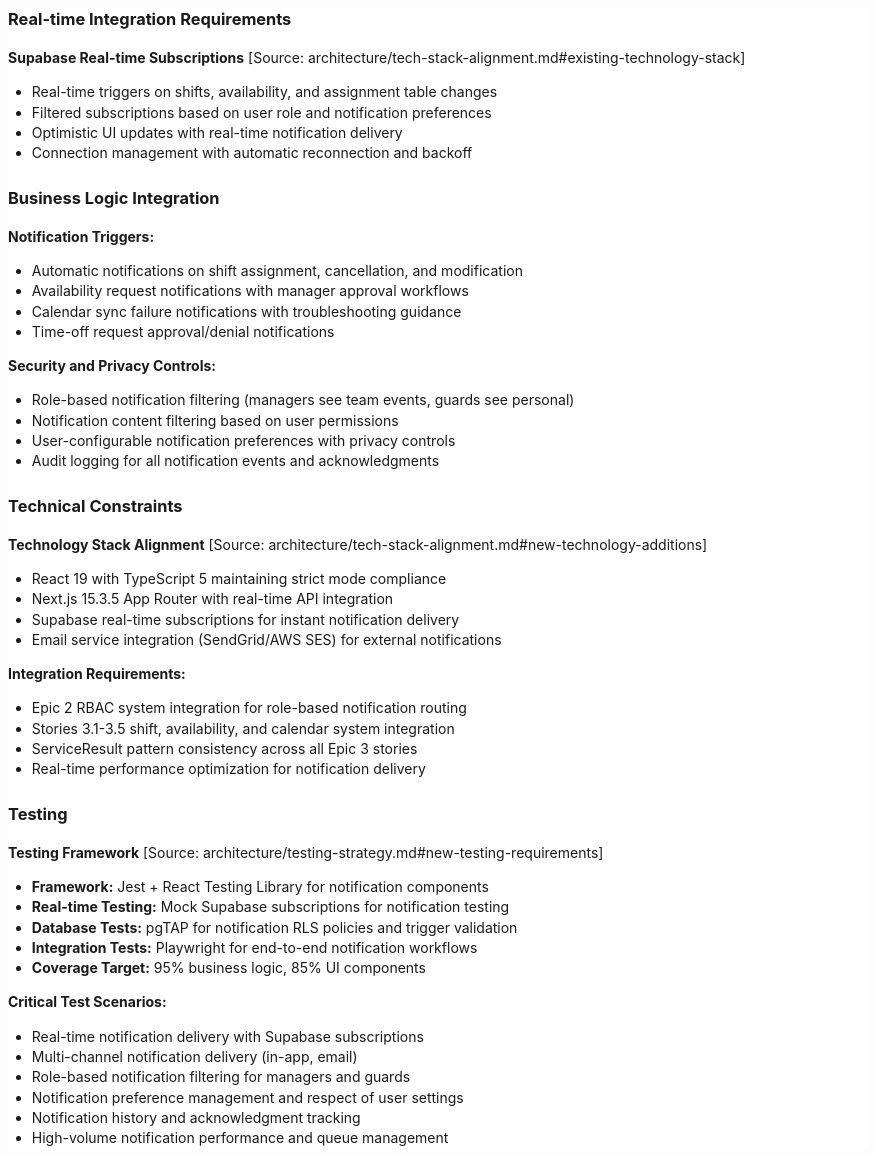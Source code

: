 
### Real-time Integration Requirements
**Supabase Real-time Subscriptions** [Source: architecture/tech-stack-alignment.md#existing-technology-stack]
- Real-time triggers on shifts, availability, and assignment table changes
- Filtered subscriptions based on user role and notification preferences
- Optimistic UI updates with real-time notification delivery
- Connection management with automatic reconnection and backoff

### Business Logic Integration
**Notification Triggers:**
- Automatic notifications on shift assignment, cancellation, and modification
- Availability request notifications with manager approval workflows
- Calendar sync failure notifications with troubleshooting guidance
- Time-off request approval/denial notifications

**Security and Privacy Controls:**
- Role-based notification filtering (managers see team events, guards see personal)
- Notification content filtering based on user permissions
- User-configurable notification preferences with privacy controls
- Audit logging for all notification events and acknowledgments

### Technical Constraints
**Technology Stack Alignment** [Source: architecture/tech-stack-alignment.md#new-technology-additions]
- React 19 with TypeScript 5 maintaining strict mode compliance
- Next.js 15.3.5 App Router with real-time API integration
- Supabase real-time subscriptions for instant notification delivery
- Email service integration (SendGrid/AWS SES) for external notifications

**Integration Requirements:**
- Epic 2 RBAC system integration for role-based notification routing
- Stories 3.1-3.5 shift, availability, and calendar system integration
- ServiceResult pattern consistency across all Epic 3 stories
- Real-time performance optimization for notification delivery

### Testing
**Testing Framework** [Source: architecture/testing-strategy.md#new-testing-requirements]
- **Framework:** Jest + React Testing Library for notification components
- **Real-time Testing:** Mock Supabase subscriptions for notification testing
- **Database Tests:** pgTAP for notification RLS policies and trigger validation
- **Integration Tests:** Playwright for end-to-end notification workflows
- **Coverage Target:** 95% business logic, 85% UI components

**Critical Test Scenarios:**
- Real-time notification delivery with Supabase subscriptions
- Multi-channel notification delivery (in-app, email)
- Role-based notification filtering for managers and guards
- Notification preference management and respect of user settings
- Notification history and acknowledgment tracking
- High-volume notification performance and queue management
